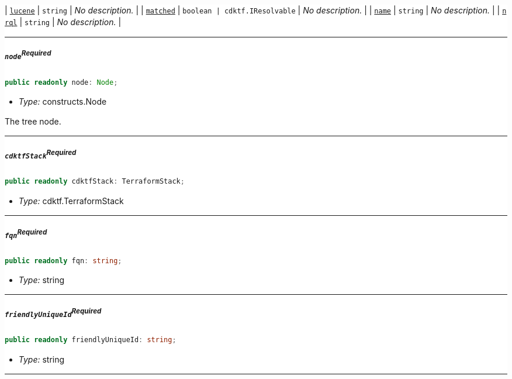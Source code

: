| <code><a href="#@cdktf/provider-newrelic.logParsingRule.LogParsingRule.property.lucene">lucene</a></code> | <code>string</code> | *No description.* |
| <code><a href="#@cdktf/provider-newrelic.logParsingRule.LogParsingRule.property.matched">matched</a></code> | <code>boolean \| cdktf.IResolvable</code> | *No description.* |
| <code><a href="#@cdktf/provider-newrelic.logParsingRule.LogParsingRule.property.name">name</a></code> | <code>string</code> | *No description.* |
| <code><a href="#@cdktf/provider-newrelic.logParsingRule.LogParsingRule.property.nrql">nrql</a></code> | <code>string</code> | *No description.* |

---

##### `node`<sup>Required</sup> <a name="node" id="@cdktf/provider-newrelic.logParsingRule.LogParsingRule.property.node"></a>

```typescript
public readonly node: Node;
```

- *Type:* constructs.Node

The tree node.

---

##### `cdktfStack`<sup>Required</sup> <a name="cdktfStack" id="@cdktf/provider-newrelic.logParsingRule.LogParsingRule.property.cdktfStack"></a>

```typescript
public readonly cdktfStack: TerraformStack;
```

- *Type:* cdktf.TerraformStack

---

##### `fqn`<sup>Required</sup> <a name="fqn" id="@cdktf/provider-newrelic.logParsingRule.LogParsingRule.property.fqn"></a>

```typescript
public readonly fqn: string;
```

- *Type:* string

---

##### `friendlyUniqueId`<sup>Required</sup> <a name="friendlyUniqueId" id="@cdktf/provider-newrelic.logParsingRule.LogParsingRule.property.friendlyUniqueId"></a>

```typescript
public readonly friendlyUniqueId: string;
```

- *Type:* string

---

